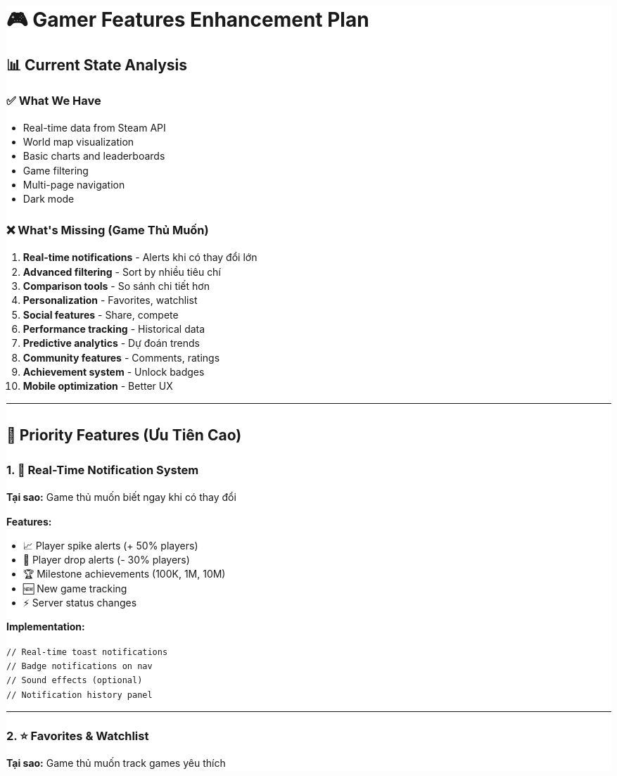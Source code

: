 # 🎮 Gamer Features Enhancement Plan

## 📊 Current State Analysis

### ✅ What We Have
- Real-time data from Steam API
- World map visualization
- Basic charts and leaderboards
- Game filtering
- Multi-page navigation
- Dark mode

### ❌ What's Missing (Game Thủ Muốn)
1. **Real-time notifications** - Alerts khi có thay đổi lớn
2. **Advanced filtering** - Sort by nhiều tiêu chí
3. **Comparison tools** - So sánh chi tiết hơn
4. **Personalization** - Favorites, watchlist
5. **Social features** - Share, compete
6. **Performance tracking** - Historical data
7. **Predictive analytics** - Dự đoán trends
8. **Community features** - Comments, ratings
9. **Achievement system** - Unlock badges
10. **Mobile optimization** - Better UX

---

## 🎯 Priority Features (Ưu Tiên Cao)

### 1. 🔔 Real-Time Notification System
**Tại sao:** Game thủ muốn biết ngay khi có thay đổi

**Features:**
- 📈 Player spike alerts (+ 50% players)
- 🔻 Player drop alerts (- 30% players)
- 🏆 Milestone achievements (100K, 1M, 10M)
- 🆕 New game tracking
- ⚡ Server status changes

**Implementation:**
```tsx
// Real-time toast notifications
// Badge notifications on nav
// Sound effects (optional)
// Notification history panel
```

---

### 2. ⭐ Favorites & Watchlist
**Tại sao:** Game thủ muốn track games yêu thích
